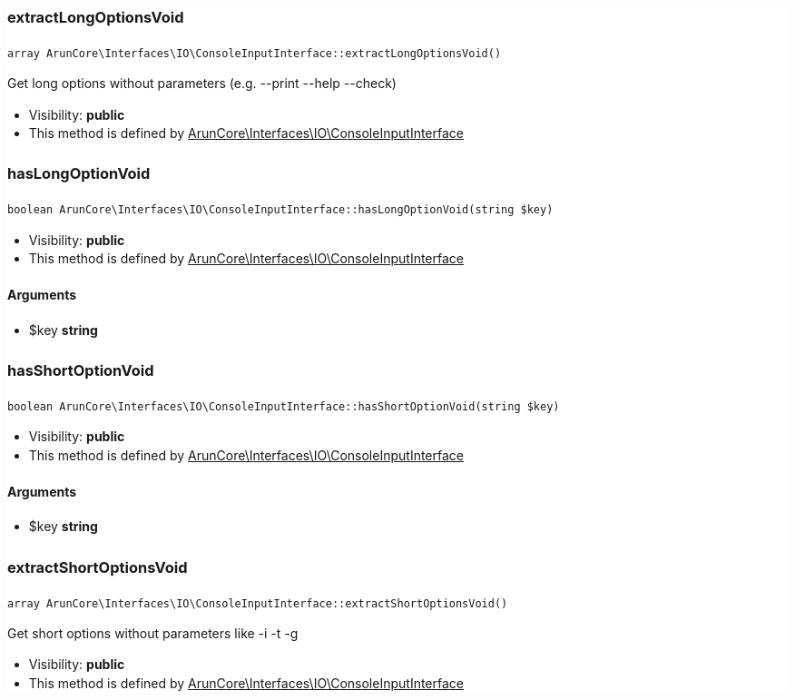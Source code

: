 

### extractLongOptionsVoid

    array ArunCore\Interfaces\IO\ConsoleInputInterface::extractLongOptionsVoid()

Get long options without parameters (e.g. --print --help --check)



* Visibility: **public**
* This method is defined by [ArunCore\Interfaces\IO\ConsoleInputInterface](ArunCore-Interfaces-IO-ConsoleInputInterface.md)




### hasLongOptionVoid

    boolean ArunCore\Interfaces\IO\ConsoleInputInterface::hasLongOptionVoid(string $key)





* Visibility: **public**
* This method is defined by [ArunCore\Interfaces\IO\ConsoleInputInterface](ArunCore-Interfaces-IO-ConsoleInputInterface.md)


#### Arguments
* $key **string**



### hasShortOptionVoid

    boolean ArunCore\Interfaces\IO\ConsoleInputInterface::hasShortOptionVoid(string $key)





* Visibility: **public**
* This method is defined by [ArunCore\Interfaces\IO\ConsoleInputInterface](ArunCore-Interfaces-IO-ConsoleInputInterface.md)


#### Arguments
* $key **string**



### extractShortOptionsVoid

    array ArunCore\Interfaces\IO\ConsoleInputInterface::extractShortOptionsVoid()

Get short options without parameters like -i -t -g



* Visibility: **public**
* This method is defined by [ArunCore\Interfaces\IO\ConsoleInputInterface](ArunCore-Interfaces-IO-ConsoleInputInterface.md)
